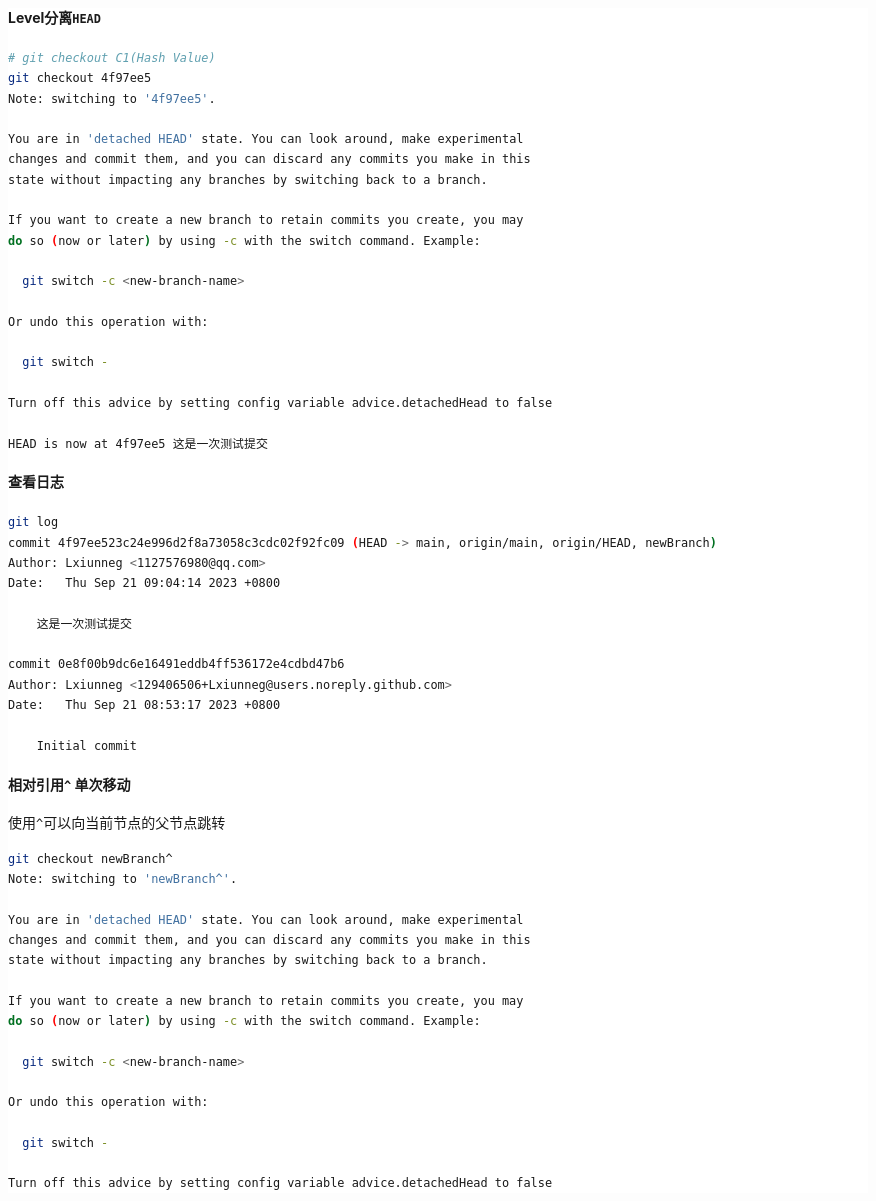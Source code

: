 #### Level分离`HEAD`

```bash
# git checkout C1(Hash Value)
git checkout 4f97ee5
Note: switching to '4f97ee5'.

You are in 'detached HEAD' state. You can look around, make experimental
changes and commit them, and you can discard any commits you make in this
state without impacting any branches by switching back to a branch.

If you want to create a new branch to retain commits you create, you may
do so (now or later) by using -c with the switch command. Example:

  git switch -c <new-branch-name>

Or undo this operation with:

  git switch -

Turn off this advice by setting config variable advice.detachedHead to false

HEAD is now at 4f97ee5 这是一次测试提交

```

#### 查看日志

```bash
git log
commit 4f97ee523c24e996d2f8a73058c3cdc02f92fc09 (HEAD -> main, origin/main, origin/HEAD, newBranch)
Author: Lxiunneg <1127576980@qq.com>
Date:   Thu Sep 21 09:04:14 2023 +0800

    这是一次测试提交

commit 0e8f00b9dc6e16491eddb4ff536172e4cdbd47b6
Author: Lxiunneg <129406506+Lxiunneg@users.noreply.github.com>
Date:   Thu Sep 21 08:53:17 2023 +0800

    Initial commit

```

#### 相对引用`^` 单次移动

使用`^`可以向当前节点的父节点跳转

```bash
git checkout newBranch^
Note: switching to 'newBranch^'.

You are in 'detached HEAD' state. You can look around, make experimental
changes and commit them, and you can discard any commits you make in this
state without impacting any branches by switching back to a branch.

If you want to create a new branch to retain commits you create, you may
do so (now or later) by using -c with the switch command. Example:

  git switch -c <new-branch-name>

Or undo this operation with:

  git switch -

Turn off this advice by setting config variable advice.detachedHead to false
```